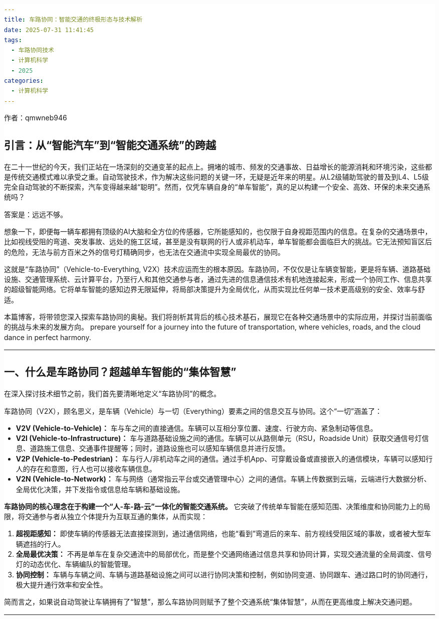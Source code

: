 ```yaml
---
title: 车路协同：智能交通的终极形态与技术解析
date: 2025-07-31 11:41:45
tags:
  - 车路协同技术
  - 计算机科学
  - 2025
categories:
  - 计算机科学
---
```


作者：qmwneb946

## 引言：从“智能汽车”到“智能交通系统”的跨越

在二十一世纪的今天，我们正站在一场深刻的交通变革的起点上。拥堵的城市、频发的交通事故、日益增长的能源消耗和环境污染，这些都是传统交通模式难以承受之重。自动驾驶技术，作为解决这些问题的关键一环，无疑是近年来的明星。从L2级辅助驾驶的普及到L4、L5级完全自动驾驶的不断探索，汽车变得越来越“聪明”。然而，仅凭车辆自身的“单车智能”，真的足以构建一个安全、高效、环保的未来交通系统吗？

答案是：远远不够。

想象一下，即便每一辆车都拥有顶级的AI大脑和全方位的传感器，它所能感知的，也仅限于自身视距范围内的信息。在复杂的交通场景中，比如视线受阻的弯道、突发事故、远处的施工区域，甚至是没有联网的行人或非机动车，单车智能都会面临巨大的挑战。它无法预知盲区后的危险，无法与前方百米之外的信号灯精确同步，也无法在交通流中实现全局最优的协同。

这就是“车路协同”（Vehicle-to-Everything, V2X）技术应运而生的根本原因。车路协同，不仅仅是让车辆变智能，更是将车辆、道路基础设施、交通管理系统、云计算平台，乃至行人和其他交通参与者，通过先进的信息通信技术有机地连接起来，形成一个协同工作、信息共享的超级智能网络。它将单车智能的感知边界无限延伸，将局部决策提升为全局优化，从而实现比任何单一技术更高级别的安全、效率与舒适。

本篇博客，将带领您深入探索车路协同的奥秘。我们将剖析其背后的核心技术基石，展现它在各种交通场景中的实际应用，并探讨当前面临的挑战与未来的发展方向。 prepare yourself for a journey into the future of transportation, where vehicles, roads, and the cloud dance in perfect harmony.

---

## 一、什么是车路协同？超越单车智能的“集体智慧”

在深入探讨技术细节之前，我们首先要清晰地定义“车路协同”的概念。

车路协同（V2X），顾名思义，是车辆（Vehicle）与一切（Everything）要素之间的信息交互与协同。这个“一切”涵盖了：

*   **V2V (Vehicle-to-Vehicle)：** 车与车之间的直接通信。车辆可以互相分享位置、速度、行驶方向、紧急制动等信息。
*   **V2I (Vehicle-to-Infrastructure)：** 车与道路基础设施之间的通信。车辆可以从路侧单元（RSU，Roadside Unit）获取交通信号灯信息、道路施工信息、交通事件提醒等；同时，道路设施也可以感知车辆信息并进行反馈。
*   **V2P (Vehicle-to-Pedestrian)：** 车与行人/非机动车之间的通信。通过手机App、可穿戴设备或直接嵌入的通信模块，车辆可以感知行人的存在和意图，行人也可以接收车辆信息。
*   **V2N (Vehicle-to-Network)：** 车与网络（通常指云平台或交通管理中心）之间的通信。车辆上传数据到云端，云端进行大数据分析、全局优化决策，并下发指令或信息给车辆和基础设施。

**车路协同的核心理念在于构建一个“人-车-路-云”一体化的智能交通系统。** 它突破了传统单车智能在感知范围、决策维度和协同能力上的局限，将交通参与者从独立个体提升为互联互通的集体，从而实现：

1.  **超视距感知：** 即使车辆的传感器无法直接探测到，通过通信网络，也能“看到”弯道后的来车、前方视线受阻区域的事故，或者被大型车辆遮挡的行人。
2.  **全局最优决策：** 不再是单车在复杂交通流中的局部优化，而是整个交通网络通过信息共享和协同计算，实现交通流量的全局调度、信号灯的动态优化、车辆编队的智能管理。
3.  **协同控制：** 车辆与车辆之间、车辆与道路基础设施之间可以进行协同决策和控制，例如协同变道、协同跟车、通过路口时的协同通行，极大提升通行效率和安全性。

简而言之，如果说自动驾驶让车辆拥有了“智慧”，那么车路协同则赋予了整个交通系统“集体智慧”，从而在更高维度上解决交通问题。

---